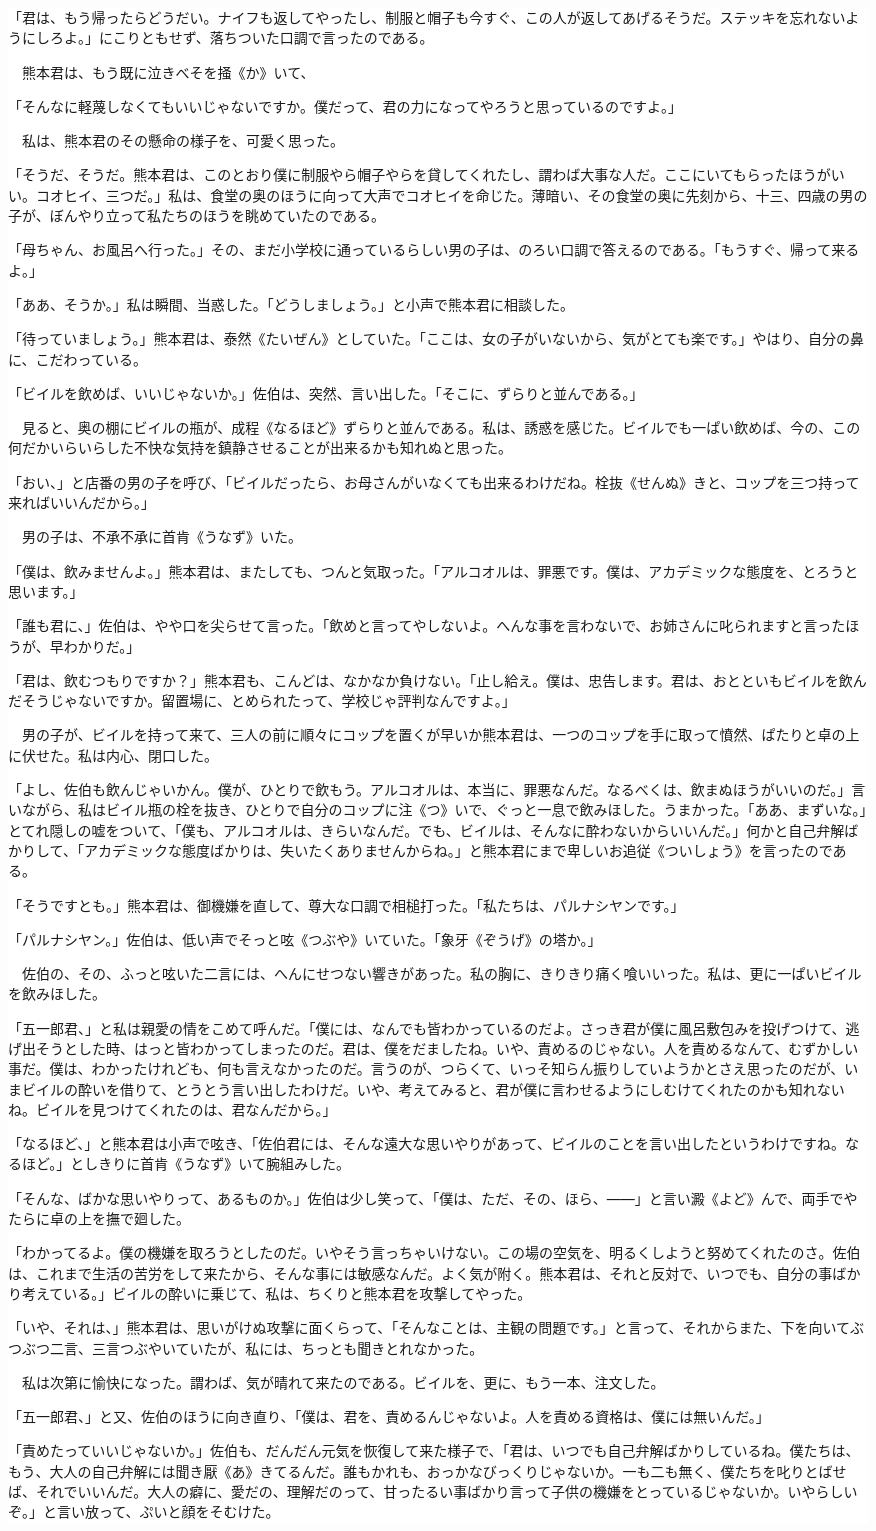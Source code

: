 「君は、もう帰ったらどうだい。ナイフも返してやったし、制服と帽子も今すぐ、この人が返してあげるそうだ。ステッキを忘れないようにしろよ。」にこりともせず、落ちついた口調で言ったのである。

　熊本君は、もう既に泣きべそを掻《か》いて、

「そんなに軽蔑しなくてもいいじゃないですか。僕だって、君の力になってやろうと思っているのですよ。」

　私は、熊本君のその懸命の様子を、可愛く思った。

「そうだ、そうだ。熊本君は、このとおり僕に制服やら帽子やらを貸してくれたし、謂わば大事な人だ。ここにいてもらったほうがいい。コオヒイ、三つだ。」私は、食堂の奥のほうに向って大声でコオヒイを命じた。薄暗い、その食堂の奥に先刻から、十三、四歳の男の子が、ぼんやり立って私たちのほうを眺めていたのである。

「母ちゃん、お風呂へ行った。」その、まだ小学校に通っているらしい男の子は、のろい口調で答えるのである。「もうすぐ、帰って来るよ。」

「ああ、そうか。」私は瞬間、当惑した。「どうしましょう。」と小声で熊本君に相談した。

「待っていましょう。」熊本君は、泰然《たいぜん》としていた。「ここは、女の子がいないから、気がとても楽です。」やはり、自分の鼻に、こだわっている。

「ビイルを飲めば、いいじゃないか。」佐伯は、突然、言い出した。「そこに、ずらりと並んである。」

　見ると、奥の棚にビイルの瓶が、成程《なるほど》ずらりと並んである。私は、誘惑を感じた。ビイルでも一ぱい飲めば、今の、この何だかいらいらした不快な気持を鎮静させることが出来るかも知れぬと思った。

「おい、」と店番の男の子を呼び、「ビイルだったら、お母さんがいなくても出来るわけだね。栓抜《せんぬ》きと、コップを三つ持って来ればいいんだから。」

　男の子は、不承不承に首肯《うなず》いた。

「僕は、飲みませんよ。」熊本君は、またしても、つんと気取った。「アルコオルは、罪悪です。僕は、アカデミックな態度を、とろうと思います。」

「誰も君に、」佐伯は、やや口を尖らせて言った。「飲めと言ってやしないよ。へんな事を言わないで、お姉さんに叱られますと言ったほうが、早わかりだ。」

「君は、飲むつもりですか？」熊本君も、こんどは、なかなか負けない。「止し給え。僕は、忠告します。君は、おとといもビイルを飲んだそうじゃないですか。留置場に、とめられたって、学校じゃ評判なんですよ。」

　男の子が、ビイルを持って来て、三人の前に順々にコップを置くが早いか熊本君は、一つのコップを手に取って憤然、ぱたりと卓の上に伏せた。私は内心、閉口した。

「よし、佐伯も飲んじゃいかん。僕が、ひとりで飲もう。アルコオルは、本当に、罪悪なんだ。なるべくは、飲まぬほうがいいのだ。」言いながら、私はビイル瓶の栓を抜き、ひとりで自分のコップに注《つ》いで、ぐっと一息で飲みほした。うまかった。「ああ、まずいな。」とてれ隠しの嘘をついて、「僕も、アルコオルは、きらいなんだ。でも、ビイルは、そんなに酔わないからいいんだ。」何かと自己弁解ばかりして、「アカデミックな態度ばかりは、失いたくありませんからね。」と熊本君にまで卑しいお追従《ついしょう》を言ったのである。

「そうですとも。」熊本君は、御機嫌を直して、尊大な口調で相槌打った。「私たちは、パルナシヤンです。」

「パルナシヤン。」佐伯は、低い声でそっと呟《つぶや》いていた。「象牙《ぞうげ》の塔か。」

　佐伯の、その、ふっと呟いた二言には、へんにせつない響きがあった。私の胸に、きりきり痛く喰いいった。私は、更に一ぱいビイルを飲みほした。

「五一郎君、」と私は親愛の情をこめて呼んだ。「僕には、なんでも皆わかっているのだよ。さっき君が僕に風呂敷包みを投げつけて、逃げ出そうとした時、はっと皆わかってしまったのだ。君は、僕をだましたね。いや、責めるのじゃない。人を責めるなんて、むずかしい事だ。僕は、わかったけれども、何も言えなかったのだ。言うのが、つらくて、いっそ知らん振りしていようかとさえ思ったのだが、いまビイルの酔いを借りて、とうとう言い出したわけだ。いや、考えてみると、君が僕に言わせるようにしむけてくれたのかも知れないね。ビイルを見つけてくれたのは、君なんだから。」

「なるほど、」と熊本君は小声で呟き、「佐伯君には、そんな遠大な思いやりがあって、ビイルのことを言い出したというわけですね。なるほど。」としきりに首肯《うなず》いて腕組みした。

「そんな、ばかな思いやりって、あるものか。」佐伯は少し笑って、「僕は、ただ、その、ほら、――」と言い澱《よど》んで、両手でやたらに卓の上を撫で廻した。

「わかってるよ。僕の機嫌を取ろうとしたのだ。いやそう言っちゃいけない。この場の空気を、明るくしようと努めてくれたのさ。佐伯は、これまで生活の苦労をして来たから、そんな事には敏感なんだ。よく気が附く。熊本君は、それと反対で、いつでも、自分の事ばかり考えている。」ビイルの酔いに乗じて、私は、ちくりと熊本君を攻撃してやった。

「いや、それは、」熊本君は、思いがけぬ攻撃に面くらって、「そんなことは、主観の問題です。」と言って、それからまた、下を向いてぶつぶつ二言、三言つぶやいていたが、私には、ちっとも聞きとれなかった。

　私は次第に愉快になった。謂わば、気が晴れて来たのである。ビイルを、更に、もう一本、注文した。

「五一郎君、」と又、佐伯のほうに向き直り、「僕は、君を、責めるんじゃないよ。人を責める資格は、僕には無いんだ。」

「責めたっていいじゃないか。」佐伯も、だんだん元気を恢復して来た様子で、「君は、いつでも自己弁解ばかりしているね。僕たちは、もう、大人の自己弁解には聞き厭《あ》きてるんだ。誰もかれも、おっかなびっくりじゃないか。一も二も無く、僕たちを叱りとばせば、それでいいんだ。大人の癖に、愛だの、理解だのって、甘ったるい事ばかり言って子供の機嫌をとっているじゃないか。いやらしいぞ。」と言い放って、ぷいと顔をそむけた。
